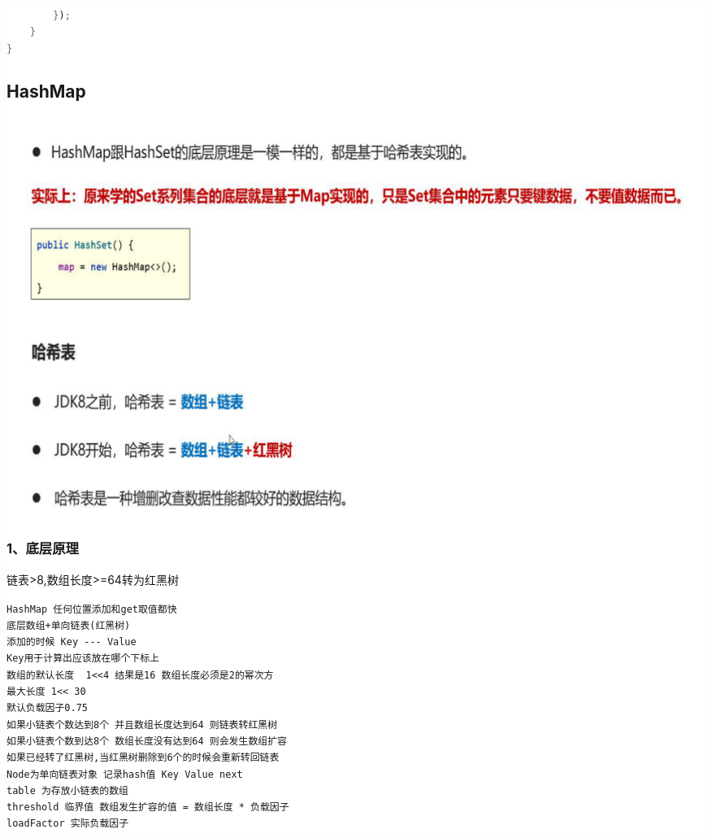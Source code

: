 ```java
        });
    }
}

```

## HashMap

![image-20230303150553983](assets/image-20230303150553983.png)

### 1、底层原理

链表>8,数组长度>=64转为红黑树

```
HashMap 任何位置添加和get取值都快
底层数组+单向链表(红黑树)
添加的时候 Key --- Value 
Key用于计算出应该放在哪个下标上
数组的默认长度  1<<4 结果是16 数组长度必须是2的幂次方
最大长度 1<< 30 
默认负载因子0.75
如果小链表个数达到8个 并且数组长度达到64 则链表转红黑树
如果小链表个数到达8个 数组长度没有达到64 则会发生数组扩容
如果已经转了红黑树,当红黑树删除到6个的时候会重新转回链表
Node为单向链表对象 记录hash值 Key Value next
table 为存放小链表的数组
threshold 临界值 数组发生扩容的值 = 数组长度 * 负载因子
loadFactor 实际负载因子 
```
